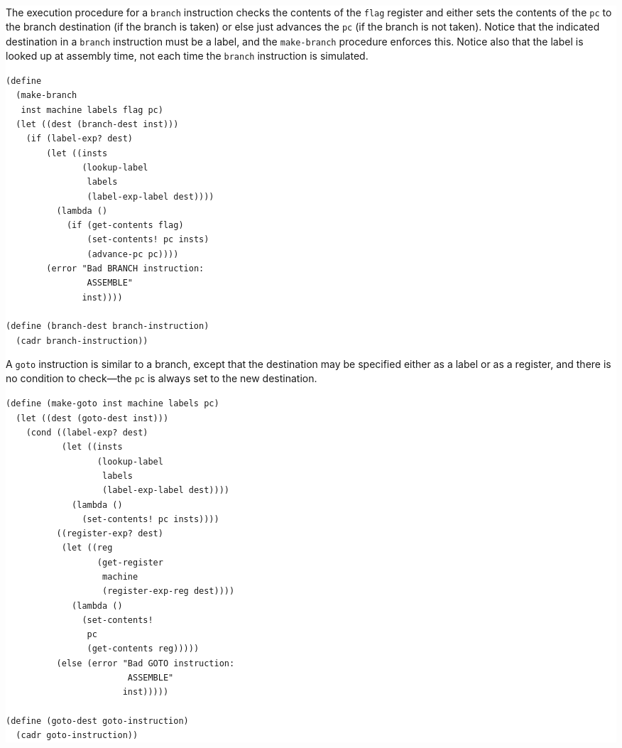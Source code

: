 The execution procedure for a `branch` instruction checks the contents of the `flag` register and either sets the contents of the `pc` to the branch destination (if the branch is taken) or else just advances the `pc` (if the branch is not taken). Notice that the indicated destination in a `branch` instruction must be a label, and the `make-branch` procedure enforces this. Notice also that the label is looked up at assembly time, not each time the `branch` instruction is simulated.

``` {.scheme}
(define 
  (make-branch 
   inst machine labels flag pc)
  (let ((dest (branch-dest inst)))
    (if (label-exp? dest)
        (let ((insts
               (lookup-label 
                labels 
                (label-exp-label dest))))
          (lambda ()
            (if (get-contents flag)
                (set-contents! pc insts)
                (advance-pc pc))))
        (error "Bad BRANCH instruction: 
                ASSEMBLE"
               inst))))

(define (branch-dest branch-instruction)
  (cadr branch-instruction))
```

A `goto` instruction is similar to a branch, except that the destination may be specified either as a label or as a register, and there is no condition to check—the `pc` is always set to the new destination.

``` {.scheme}
(define (make-goto inst machine labels pc)
  (let ((dest (goto-dest inst)))
    (cond ((label-exp? dest)
           (let ((insts
                  (lookup-label 
                   labels
                   (label-exp-label dest))))
             (lambda () 
               (set-contents! pc insts))))
          ((register-exp? dest)
           (let ((reg
                  (get-register 
                   machine
                   (register-exp-reg dest))))
             (lambda ()
               (set-contents! 
                pc
                (get-contents reg)))))
          (else (error "Bad GOTO instruction: 
                        ASSEMBLE"
                       inst)))))

(define (goto-dest goto-instruction)
  (cadr goto-instruction))
```
